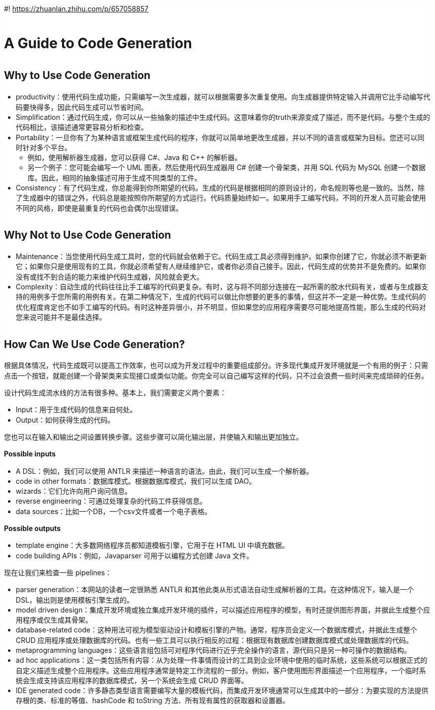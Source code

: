 #! https://zhuanlan.zhihu.com/p/657058857
# A Guide to Code Generation

## Why to Use Code Generation

- productivity：使用代码生成功能，只需编写一次生成器，就可以根据需要多次重复使用。向生成器提供特定输入并调用它比手动编写代码要快得多，因此代码生成可以节省时间。
- Simplification：通过代码生成，你可以从一些抽象的描述中生成代码。这意味着你的truth来源变成了描述，而不是代码。与整个生成的代码相比，该描述通常更容易分析和检查。
- Portability：一旦你有了为某种语言或框架生成代码的程序，你就可以简单地更改生成器，并以不同的语言或框架为目标。您还可以同时针对多个平台。
    - 例如，使用解析器生成器，您可以获得 C#、Java 和 C++ 的解析器。
    - 另一个例子：您可能会编写一个 UML 图表，然后使用代码生成器用 C# 创建一个骨架类，并用 SQL 代码为 MySQL 创建一个数据库。因此，相同的抽象描述可用于生成不同类型的工件。
- Consistency：有了代码生成，你总能得到你所期望的代码。生成的代码是根据相同的原则设计的，命名规则等也是一致的。当然，除了生成器中的错误之外，代码总是能按照你所期望的方式运行。代码质量始终如一。如果用手工编写代码，不同的开发人员可能会使用不同的风格，即使是最重复的代码也会偶尔出现错误。

## Why Not to Use Code Generation

- Maintenance：当您使用代码生成工具时，您的代码就会依赖于它。代码生成工具必须得到维护。如果你创建了它，你就必须不断更新它；如果你只是使用现有的工具，你就必须希望有人继续维护它，或者你必须自己接手。因此，代码生成的优势并不是免费的。如果你没有或找不到合适的能力来维护代码生成器，风险就会更大。
- Complexity：自动生成的代码往往比手工编写的代码更复杂。有时，这与将不同部分连接在一起所需的胶水代码有关，或者与生成器支持的用例多于您所需的用例有关。在第二种情况下，生成的代码可以做比你想要的更多的事情，但这并不一定是一种优势。生成代码的优化程度肯定也不如手工编写的代码。有时这种差异很小，并不明显，但如果您的应用程序需要尽可能地提高性能，那么生成的代码对您来说可能并不是最佳选择。

## How Can We Use Code Generation?

根据具体情况，代码生成既可以提高工作效率，也可以成为开发过程中的重要组成部分。许多现代集成开发环境就是一个有用的例子：只需点击一个按钮，就能创建一个骨架类来实现接口或类似功能。你完全可以自己编写这样的代码，只不过会浪费一些时间来完成琐碎的任务。

设计代码生成流水线的方法有很多种。基本上，我们需要定义两个要素：

- Input：用于生成代码的信息来自何处。
- Output：如何获得生成的代码。

您也可以在输入和输出之间设置转换步骤。这些步骤可以简化输出层，并使输入和输出更加独立。

**Possible inputs**

- A DSL：例如，我们可以使用 ANTLR 来描述一种语言的语法。由此，我们可以生成一个解析器。
- code in other formats：数据库模式。根据数据库模式，我们可以生成 DAO。
- wizards：它们允许向用户询问信息。
- reverse engineering：可通过处理复杂的代码工件获得信息。
- data sources：比如一个DB，一个csv文件或者一个电子表格。

**Possible outputs**

- template engine：大多数网络程序员都知道模板引擎，它用于在 HTML UI 中填充数据。
- code building APIs：例如，Javaparser 可用于以编程方式创建 Java 文件。

现在让我们来检查一些 pipelines：

- parser generation：本网站的读者一定很熟悉 ANTLR 和其他此类从形式语法自动生成解析器的工具。在这种情况下，输入是一个 DSL，输出则是使用模板引擎生成的。
- model driven design：集成开发环境或独立集成开发环境的插件，可以描述应用程序的模型，有时还提供图形界面，并据此生成整个应用程序或仅生成其骨架。
- database-related code：这种用法可视为模型驱动设计和模板引擎的产物。通常，程序员会定义一个数据库模式，并据此生成整个 CRUD 应用程序或处理数据库的代码。也有一些工具可以执行相反的过程：根据现有数据库创建数据库模式或处理数据库的代码。
- metaprogramming languages：这些语言组包括可对程序代码进行近乎完全操作的语言，源代码只是另一种可操作的数据结构。
- ad hoc applications：这一类包括所有内容：从为处理一件事情而设计的工具到企业环境中使用的临时系统，这些系统可以根据正式的自定义描述生成整个应用程序。这些应用程序通常是特定工作流程的一部分。例如，客户使用图形界面描述一个应用程序，一个临时系统会生成支持该应用程序的数据库模式，另一个系统会生成 CRUD 界面等。
- IDE generated code：许多静态类型语言需要编写大量的模板代码，而集成开发环境通常可以生成其中的一部分：为要实现的方法提供存根的类、标准的等值、hashCode 和 toString 方法、所有现有属性的获取器和设置器。
